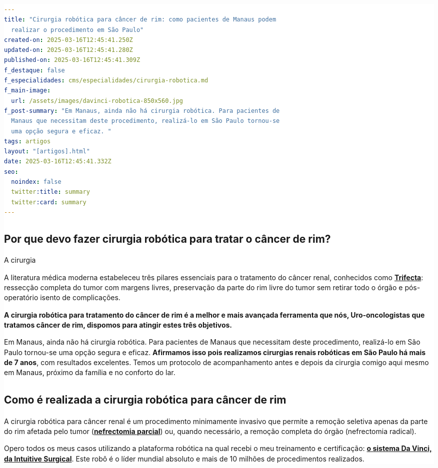 ```yaml
---
title: "Cirurgia robótica para câncer de rim: como pacientes de Manaus podem
  realizar o procedimento em São Paulo"
created-on: 2025-03-16T12:45:41.250Z
updated-on: 2025-03-16T12:45:41.280Z
published-on: 2025-03-16T12:45:41.309Z
f_destaque: false
f_especialidades: cms/especialidades/cirurgia-robotica.md
f_main-image:
  url: /assets/images/davinci-robotica-850x560.jpg
f_post-summary: "Em Manaus, ainda não há cirurgia robótica. Para pacientes de
  Manaus que necessitam deste procedimento, realizá-lo em São Paulo tornou-se
  uma opção segura e eficaz. "
tags: artigos
layout: "[artigos].html"
date: 2025-03-16T12:45:41.332Z
seo:
  noindex: false
  twitter:title: summary
  twitter:card: summary
---
```

## Por que devo fazer cirurgia robótica para tratar o câncer de rim?

A cirurgia

A literatura médica moderna estabeleceu três pilares essenciais para o tratamento do câncer renal, conhecidos como **[Trifecta](https://uroconsult.com.br/artigos/trifecta-para-c%C3%A2ncer-de-rim-como-a-cirurgia-rob%C3%B3tica-pode-auxiliar-para-atingirmos-estes-objetivos/)**: ressecção completa do tumor com margens livres, preservação da parte do rim livre do tumor sem retirar todo o órgão e pós-operatório isento de complicações.

**A cirurgia robótica para tratamento do câncer de rim é a melhor e mais avançada ferramenta que nós, Uro-oncologistas que tratamos câncer de rim, dispomos para atingir estes três objetivos.**

Em Manaus, ainda não há cirurgia robótica. Para pacientes de Manaus que necessitam deste procedimento, realizá-lo em São Paulo tornou-se uma opção segura e eficaz. **Afirmamos isso pois realizamos cirurgias renais robóticas em São Paulo há mais de 7 anos**, com resultados excelentes. Temos um protocolo de acompanhamento antes e depois da cirurgia comigo aqui mesmo em Manaus, próximo da família e no conforto do lar.

## Como é realizada a cirurgia robótica para câncer de rim

A cirurgia robótica para câncer renal é um procedimento minimamente invasivo que permite a remoção seletiva apenas da parte do rim afetada pelo tumor (**[nefrectomia parcial](https://uroconsult.com.br/artigos/trifecta-para-c%C3%A2ncer-de-rim-como-a-cirurgia-rob%C3%B3tica-pode-auxiliar-para-atingirmos-estes-objetivos/)**) ou, quando necessário, a remoção completa do órgão (nefrectomia radical). 

Opero todos os meus casos utilizando a plataforma robótica na qual recebi o meu treinamento e certificação: **[o sistema Da Vinci, da Intuitive Surgical](https://www.googleadservices.com/pagead/aclk?sa=L&ai=DChcSEwiU07-O6oqMAxWZcUcBHVnnN8cYABAAGgJxdQ&co=1&gclid=CjwKCAjwp8--BhBREiwAj7og1xplP-4yWWQqvg1h0r_BN-Tjh9xW2SUqRjbVynS4tm93-2XjsQxjehoCDJEQAvD_BwE&ohost=www.google.com&cid=CAESVuD2uPaxr_7xjMf2ZSZHN9O1b274k1qz4LVeMBTWcn3-Uck79ayCuK-ZHMhI0dtBn_x0cmOHmyslSy5rDOSX8L6niBqUS21VCk0k8vKaZ7jgZU9w_y08&sig=AOD64_02PLgdyizKQCp6z-azyseOWJ8UFQ&q&adurl&ved=2ahUKEwjK-rqO6oqMAxXhD1kFHSNQNR4Q0Qx6BAgJEAE)**. Este robô é o líder mundial absoluto e mais de 10 milhões de procedimentos realizados.
